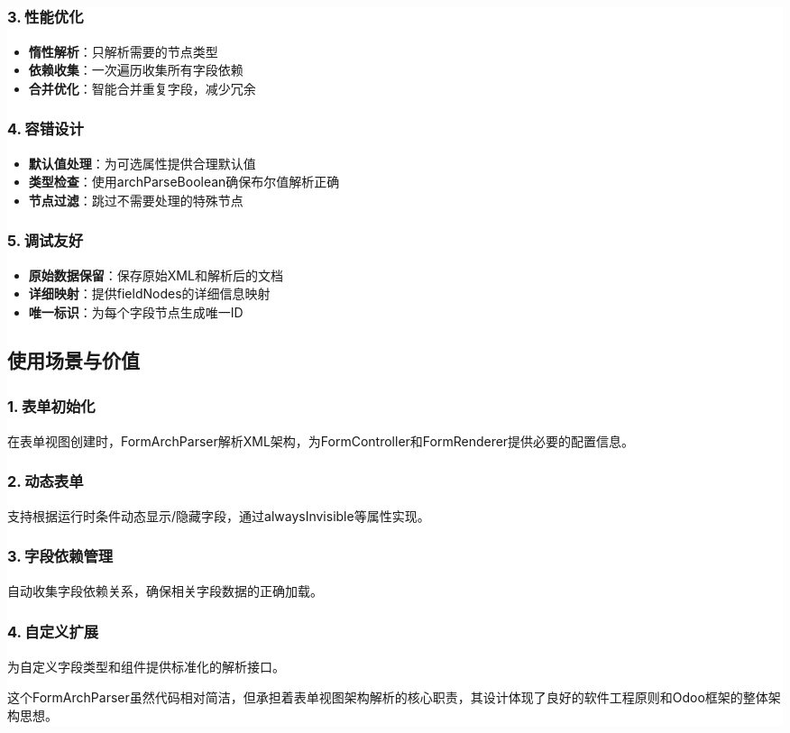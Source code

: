 ### 3. **性能优化**
- **惰性解析**：只解析需要的节点类型
- **依赖收集**：一次遍历收集所有字段依赖
- **合并优化**：智能合并重复字段，减少冗余

### 4. **容错设计**
- **默认值处理**：为可选属性提供合理默认值
- **类型检查**：使用archParseBoolean确保布尔值解析正确
- **节点过滤**：跳过不需要处理的特殊节点

### 5. **调试友好**
- **原始数据保留**：保存原始XML和解析后的文档
- **详细映射**：提供fieldNodes的详细信息映射
- **唯一标识**：为每个字段节点生成唯一ID

## 使用场景与价值

### 1. **表单初始化**
在表单视图创建时，FormArchParser解析XML架构，为FormController和FormRenderer提供必要的配置信息。

### 2. **动态表单**
支持根据运行时条件动态显示/隐藏字段，通过alwaysInvisible等属性实现。

### 3. **字段依赖管理**
自动收集字段依赖关系，确保相关字段数据的正确加载。

### 4. **自定义扩展**
为自定义字段类型和组件提供标准化的解析接口。

这个FormArchParser虽然代码相对简洁，但承担着表单视图架构解析的核心职责，其设计体现了良好的软件工程原则和Odoo框架的整体架构思想。
